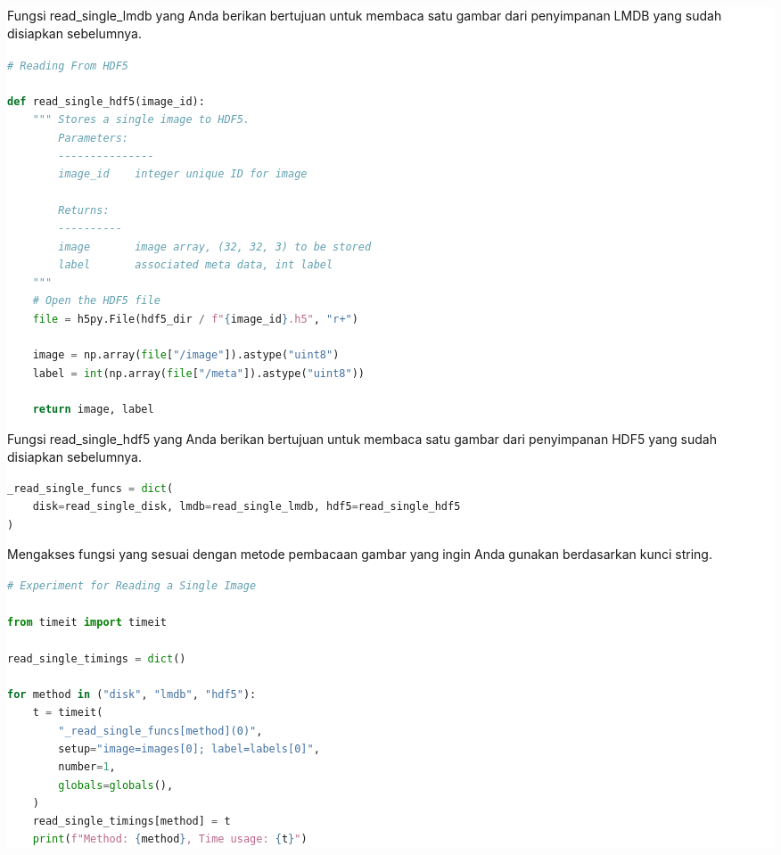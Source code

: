 Fungsi read_single_lmdb yang Anda berikan bertujuan untuk membaca satu gambar dari penyimpanan LMDB yang sudah disiapkan sebelumnya.


```python
# Reading From HDF5

def read_single_hdf5(image_id):
    """ Stores a single image to HDF5.
        Parameters:
        ---------------
        image_id    integer unique ID for image

        Returns:
        ----------
        image       image array, (32, 32, 3) to be stored
        label       associated meta data, int label
    """
    # Open the HDF5 file
    file = h5py.File(hdf5_dir / f"{image_id}.h5", "r+")

    image = np.array(file["/image"]).astype("uint8")
    label = int(np.array(file["/meta"]).astype("uint8"))

    return image, label
```

Fungsi read_single_hdf5 yang Anda berikan bertujuan untuk membaca satu gambar dari penyimpanan HDF5 yang sudah disiapkan sebelumnya.


```python
_read_single_funcs = dict(
    disk=read_single_disk, lmdb=read_single_lmdb, hdf5=read_single_hdf5
)
```

Mengakses fungsi yang sesuai dengan metode pembacaan gambar yang ingin Anda gunakan berdasarkan kunci string.


```python
# Experiment for Reading a Single Image

from timeit import timeit

read_single_timings = dict()

for method in ("disk", "lmdb", "hdf5"):
    t = timeit(
        "_read_single_funcs[method](0)",
        setup="image=images[0]; label=labels[0]",
        number=1,
        globals=globals(),
    )
    read_single_timings[method] = t
    print(f"Method: {method}, Time usage: {t}")
```
